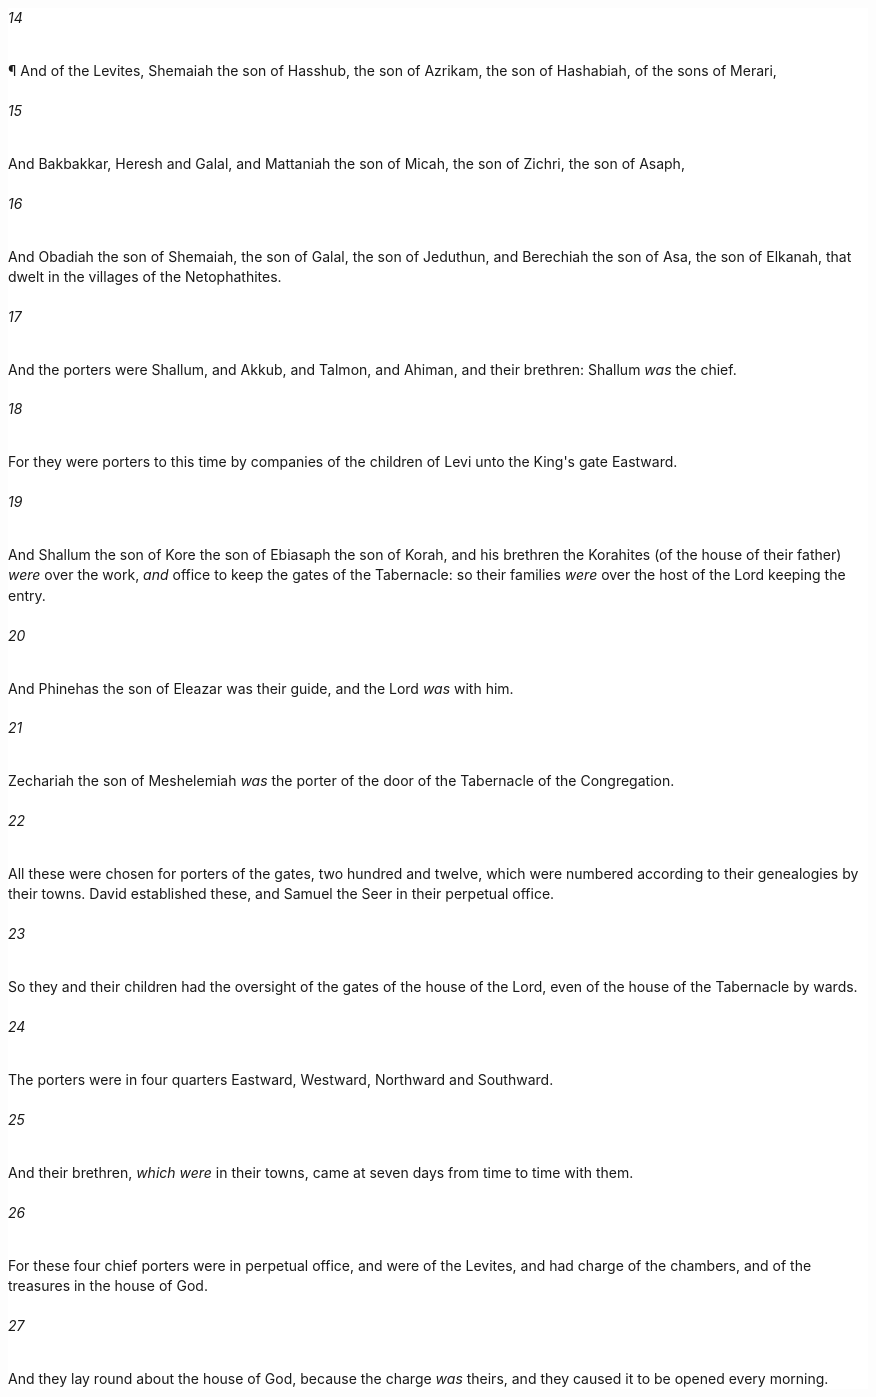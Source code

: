 ###### 14 
¶ And of the Levites, Shemaiah the son of Hasshub, the son of Azrikam, the son of Hashabiah, of the sons of Merari, 

###### 15 
And Bakbakkar, Heresh and Galal, and Mattaniah the son of Micah, the son of Zichri, the son of Asaph, 

###### 16 
And Obadiah the son of Shemaiah, the son of Galal, the son of Jeduthun, and Berechiah the son of Asa, the son of Elkanah, that dwelt in the villages of the Netophathites. 

###### 17 
And the porters were Shallum, and Akkub, and Talmon, and Ahiman, and their brethren: Shallum _was_ the chief. 

###### 18 
For they were porters to this time by companies of the children of Levi unto the King's gate Eastward. 

###### 19 
And Shallum the son of Kore the son of Ebiasaph the son of Korah, and his brethren the Korahites (of the house of their father) _were_ over the work, _and_ office to keep the gates of the Tabernacle: so their families _were_ over the host of the Lord keeping the entry. 

###### 20 
And Phinehas the son of Eleazar was their guide, and the Lord _was_ with him. 

###### 21 
Zechariah the son of Meshelemiah _was_ the porter of the door of the Tabernacle of the Congregation. 

###### 22 
All these were chosen for porters of the gates, two hundred and twelve, which were numbered according to their genealogies by their towns. David established these, and Samuel the Seer in their perpetual office. 

###### 23 
So they and their children had the oversight of the gates of the house of the Lord, even of the house of the Tabernacle by wards. 

###### 24 
The porters were in four quarters Eastward, Westward, Northward and Southward. 

###### 25 
And their brethren, _which were_ in their towns, came at seven days from time to time with them. 

###### 26 
For these four chief porters were in perpetual office, and were of the Levites, and had charge of the chambers, and of the treasures in the house of God. 

###### 27 
And they lay round about the house of God, because the charge _was_ theirs, and they caused it to be opened every morning. 
